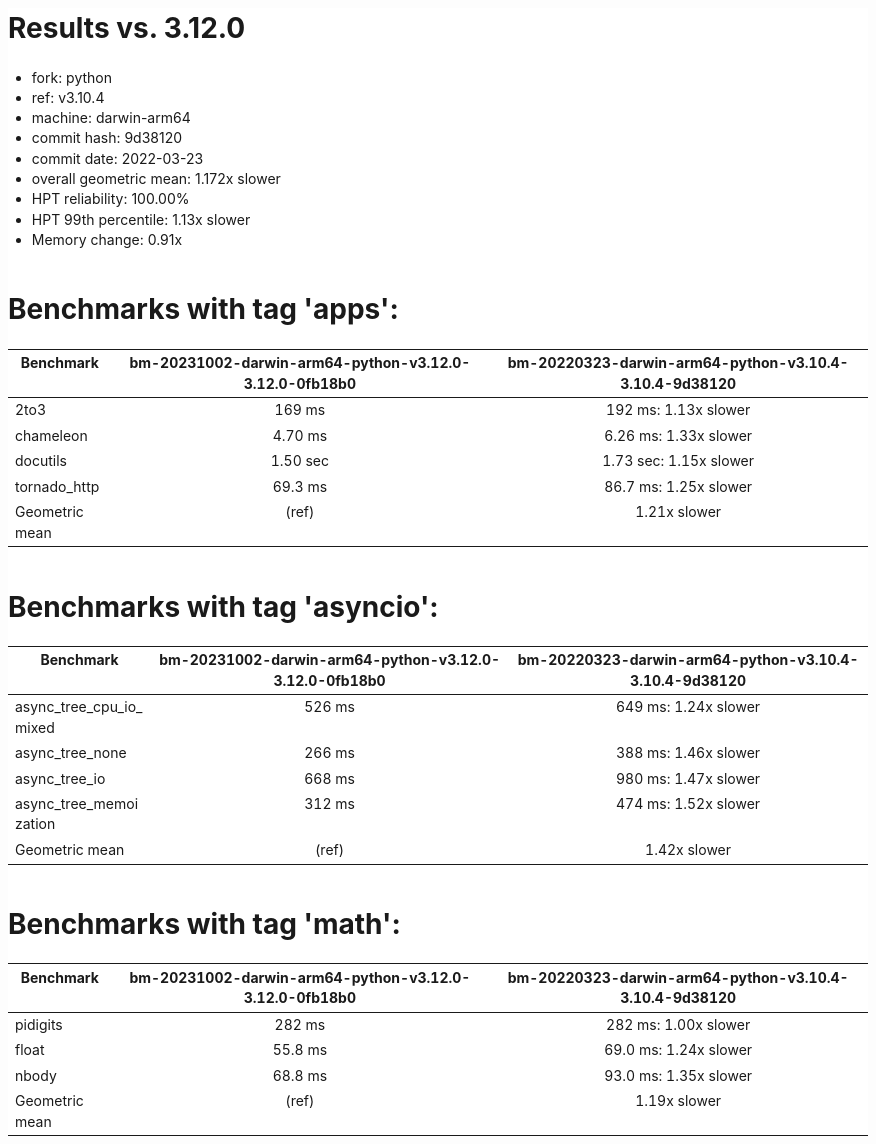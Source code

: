 # Results vs. 3.12.0

- fork: python
- ref: v3.10.4
- machine: darwin-arm64
- commit hash: 9d38120
- commit date: 2022-03-23
- overall geometric mean: 1.172x slower
- HPT reliability: 100.00%
- HPT 99th percentile: 1.13x slower
- Memory change: 0.91x

Benchmarks with tag 'apps':
===========================

| Benchmark      | bm-20231002-darwin-arm64-python-v3.12.0-3.12.0-0fb18b0 | bm-20220323-darwin-arm64-python-v3.10.4-3.10.4-9d38120 |
|----------------|:------------------------------------------------------:|:------------------------------------------------------:|
| 2to3           | 169 ms                                                 | 192 ms: 1.13x slower                                   |
| chameleon      | 4.70 ms                                                | 6.26 ms: 1.33x slower                                  |
| docutils       | 1.50 sec                                               | 1.73 sec: 1.15x slower                                 |
| tornado_http   | 69.3 ms                                                | 86.7 ms: 1.25x slower                                  |
| Geometric mean | (ref)                                                  | 1.21x slower                                           |

Benchmarks with tag 'asyncio':
==============================

| Benchmark               | bm-20231002-darwin-arm64-python-v3.12.0-3.12.0-0fb18b0 | bm-20220323-darwin-arm64-python-v3.10.4-3.10.4-9d38120 |
|-------------------------|:------------------------------------------------------:|:------------------------------------------------------:|
| async_tree_cpu_io_mixed | 526 ms                                                 | 649 ms: 1.24x slower                                   |
| async_tree_none         | 266 ms                                                 | 388 ms: 1.46x slower                                   |
| async_tree_io           | 668 ms                                                 | 980 ms: 1.47x slower                                   |
| async_tree_memoization  | 312 ms                                                 | 474 ms: 1.52x slower                                   |
| Geometric mean          | (ref)                                                  | 1.42x slower                                           |

Benchmarks with tag 'math':
===========================

| Benchmark      | bm-20231002-darwin-arm64-python-v3.12.0-3.12.0-0fb18b0 | bm-20220323-darwin-arm64-python-v3.10.4-3.10.4-9d38120 |
|----------------|:------------------------------------------------------:|:------------------------------------------------------:|
| pidigits       | 282 ms                                                 | 282 ms: 1.00x slower                                   |
| float          | 55.8 ms                                                | 69.0 ms: 1.24x slower                                  |
| nbody          | 68.8 ms                                                | 93.0 ms: 1.35x slower                                  |
| Geometric mean | (ref)                                                  | 1.19x slower                                           |
